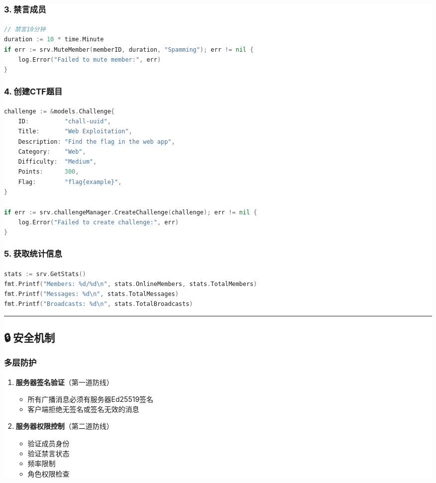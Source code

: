 ### 3. 禁言成员

```go
// 禁言10分钟
duration := 10 * time.Minute
if err := srv.MuteMember(memberID, duration, "Spamming"); err != nil {
    log.Error("Failed to mute member:", err)
}
```

### 4. 创建CTF题目

```go
challenge := &models.Challenge{
    ID:          "chall-uuid",
    Title:       "Web Exploitation",
    Description: "Find the flag in the web app",
    Category:    "Web",
    Difficulty:  "Medium",
    Points:      300,
    Flag:        "flag{example}",
}

if err := srv.challengeManager.CreateChallenge(challenge); err != nil {
    log.Error("Failed to create challenge:", err)
}
```

### 5. 获取统计信息

```go
stats := srv.GetStats()
fmt.Printf("Members: %d/%d\n", stats.OnlineMembers, stats.TotalMembers)
fmt.Printf("Messages: %d\n", stats.TotalMessages)
fmt.Printf("Broadcasts: %d\n", stats.TotalBroadcasts)
```

---

## 🔒 安全机制

### 多层防护

1. **服务器签名验证**（第一道防线）
   - 所有广播消息必须有服务器Ed25519签名
   - 客户端拒绝无签名或签名无效的消息

2. **服务器权限控制**（第二道防线）
   - 验证成员身份
   - 验证禁言状态
   - 频率限制
   - 角色权限检查
